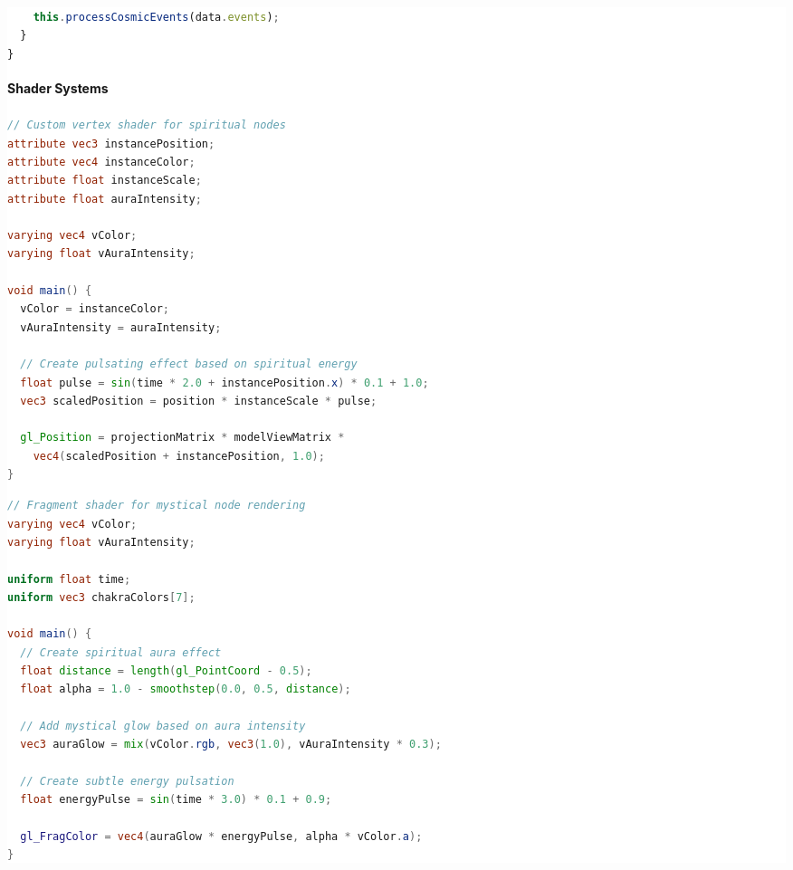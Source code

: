 ```typescript
    this.processCosmicEvents(data.events);
  }
}
```

#### Shader Systems
```glsl
// Custom vertex shader for spiritual nodes
attribute vec3 instancePosition;
attribute vec4 instanceColor;
attribute float instanceScale;
attribute float auraIntensity;

varying vec4 vColor;
varying float vAuraIntensity;

void main() {
  vColor = instanceColor;
  vAuraIntensity = auraIntensity;
  
  // Create pulsating effect based on spiritual energy
  float pulse = sin(time * 2.0 + instancePosition.x) * 0.1 + 1.0;
  vec3 scaledPosition = position * instanceScale * pulse;
  
  gl_Position = projectionMatrix * modelViewMatrix * 
    vec4(scaledPosition + instancePosition, 1.0);
}
```

```glsl
// Fragment shader for mystical node rendering
varying vec4 vColor;
varying float vAuraIntensity;

uniform float time;
uniform vec3 chakraColors[7];

void main() {
  // Create spiritual aura effect
  float distance = length(gl_PointCoord - 0.5);
  float alpha = 1.0 - smoothstep(0.0, 0.5, distance);
  
  // Add mystical glow based on aura intensity
  vec3 auraGlow = mix(vColor.rgb, vec3(1.0), vAuraIntensity * 0.3);
  
  // Create subtle energy pulsation
  float energyPulse = sin(time * 3.0) * 0.1 + 0.9;
  
  gl_FragColor = vec4(auraGlow * energyPulse, alpha * vColor.a);
}
```
